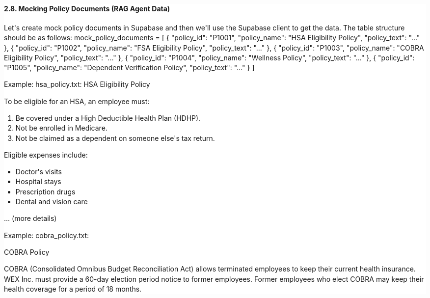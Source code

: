 #### 2.8. Mocking Policy Documents (RAG Agent Data)
Let's create mock policy documents in Supabase and then we'll use the Supabase client to get the data. The table structure should be as follows:
mock_policy_documents = [
    {
        "policy_id": "P1001",
        "policy_name": "HSA Eligibility Policy",
        "policy_text": "..."
    },
    {
        "policy_id": "P1002",
        "policy_name": "FSA Eligibility Policy",
        "policy_text": "..."
    },
    {
        "policy_id": "P1003",
        "policy_name": "COBRA Eligibility Policy",
        "policy_text": "..."
    }, 
    {
        "policy_id": "P1004",
        "policy_name": "Wellness Policy",
        "policy_text": "..."
    },
    {
        "policy_id": "P1005",
        "policy_name": "Dependent Verification Policy",
        "policy_text": "..."
    }
]   

Example: hsa_policy.txt:
HSA Eligibility Policy

To be eligible for an HSA, an employee must:

1. Be covered under a High Deductible Health Plan (HDHP).
2. Not be enrolled in Medicare.
3. Not be claimed as a dependent on someone else's tax return.

Eligible expenses include:
- Doctor's visits
- Hospital stays
- Prescription drugs
- Dental and vision care

... (more details)

Example: cobra_policy.txt:

COBRA Policy

COBRA (Consolidated Omnibus Budget Reconciliation Act) allows terminated employees to keep their current health insurance.
WEX Inc. must provide a 60-day election period notice to former employees.
Former employees who elect COBRA may keep their health coverage for a period of 18 months.
